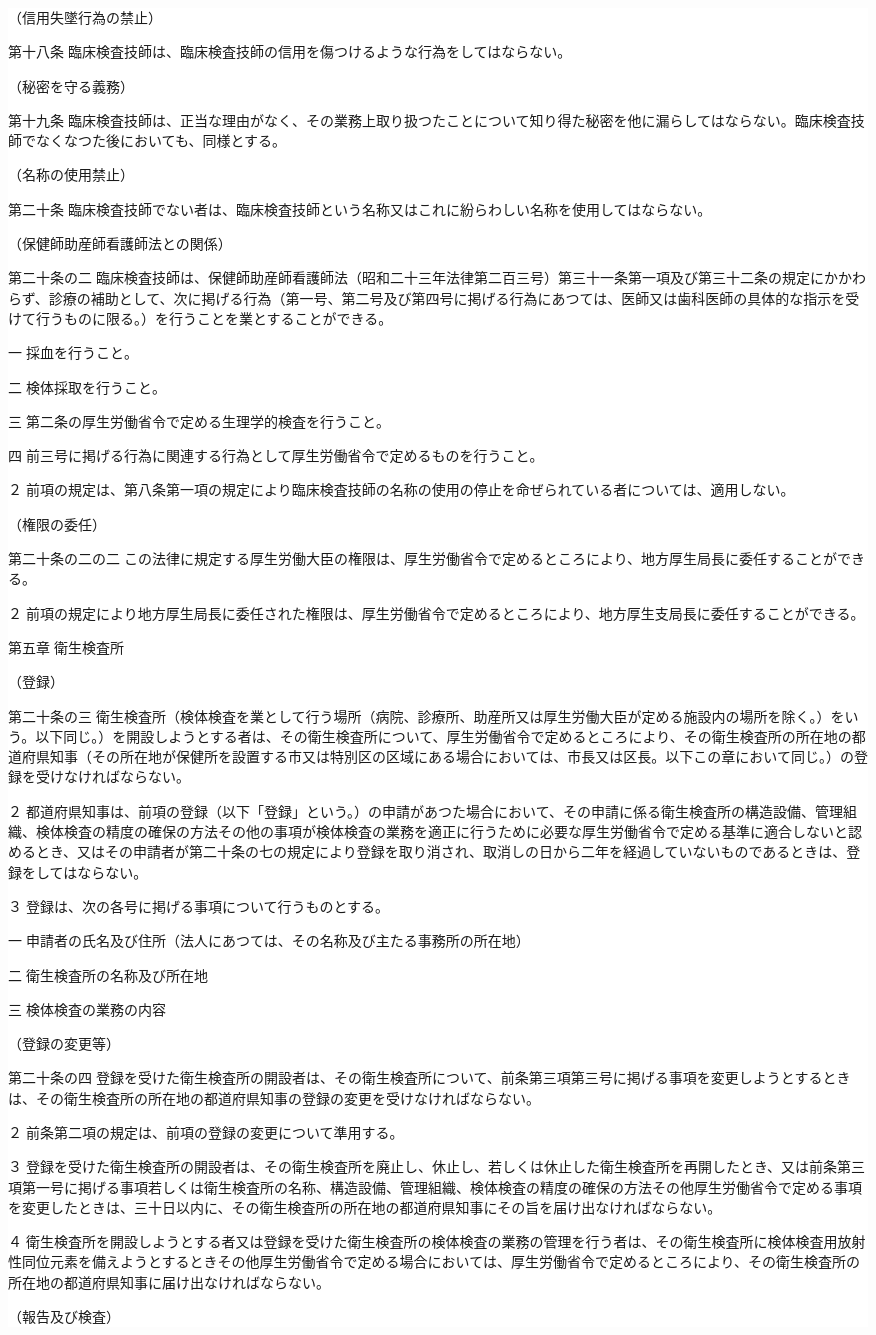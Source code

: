 （信用失墜行為の禁止）

第十八条 臨床検査技師は、臨床検査技師の信用を傷つけるような行為をしてはならない。

（秘密を守る義務）

第十九条 臨床検査技師は、正当な理由がなく、その業務上取り扱つたことについて知り得た秘密を他に漏らしてはならない。臨床検査技師でなくなつた後においても、同様とする。

（名称の使用禁止）

第二十条 臨床検査技師でない者は、臨床検査技師という名称又はこれに紛らわしい名称を使用してはならない。

（保健師助産師看護師法との関係）

第二十条の二 臨床検査技師は、保健師助産師看護師法（昭和二十三年法律第二百三号）第三十一条第一項及び第三十二条の規定にかかわらず、診療の補助として、次に掲げる行為（第一号、第二号及び第四号に掲げる行為にあつては、医師又は歯科医師の具体的な指示を受けて行うものに限る。）を行うことを業とすることができる。

一 採血を行うこと。

二 検体採取を行うこと。

三 第二条の厚生労働省令で定める生理学的検査を行うこと。

四 前三号に掲げる行為に関連する行為として厚生労働省令で定めるものを行うこと。

２ 前項の規定は、第八条第一項の規定により臨床検査技師の名称の使用の停止を命ぜられている者については、適用しない。

（権限の委任）

第二十条の二の二 この法律に規定する厚生労働大臣の権限は、厚生労働省令で定めるところにより、地方厚生局長に委任することができる。

２ 前項の規定により地方厚生局長に委任された権限は、厚生労働省令で定めるところにより、地方厚生支局長に委任することができる。

第五章 衛生検査所

（登録）

第二十条の三 衛生検査所（検体検査を業として行う場所（病院、診療所、助産所又は厚生労働大臣が定める施設内の場所を除く。）をいう。以下同じ。）を開設しようとする者は、その衛生検査所について、厚生労働省令で定めるところにより、その衛生検査所の所在地の都道府県知事（その所在地が保健所を設置する市又は特別区の区域にある場合においては、市長又は区長。以下この章において同じ。）の登録を受けなければならない。

２ 都道府県知事は、前項の登録（以下「登録」という。）の申請があつた場合において、その申請に係る衛生検査所の構造設備、管理組織、検体検査の精度の確保の方法その他の事項が検体検査の業務を適正に行うために必要な厚生労働省令で定める基準に適合しないと認めるとき、又はその申請者が第二十条の七の規定により登録を取り消され、取消しの日から二年を経過していないものであるときは、登録をしてはならない。

３ 登録は、次の各号に掲げる事項について行うものとする。

一 申請者の氏名及び住所（法人にあつては、その名称及び主たる事務所の所在地）

二 衛生検査所の名称及び所在地

三 検体検査の業務の内容

（登録の変更等）

第二十条の四 登録を受けた衛生検査所の開設者は、その衛生検査所について、前条第三項第三号に掲げる事項を変更しようとするときは、その衛生検査所の所在地の都道府県知事の登録の変更を受けなければならない。

２ 前条第二項の規定は、前項の登録の変更について準用する。

３ 登録を受けた衛生検査所の開設者は、その衛生検査所を廃止し、休止し、若しくは休止した衛生検査所を再開したとき、又は前条第三項第一号に掲げる事項若しくは衛生検査所の名称、構造設備、管理組織、検体検査の精度の確保の方法その他厚生労働省令で定める事項を変更したときは、三十日以内に、その衛生検査所の所在地の都道府県知事にその旨を届け出なければならない。

４ 衛生検査所を開設しようとする者又は登録を受けた衛生検査所の検体検査の業務の管理を行う者は、その衛生検査所に検体検査用放射性同位元素を備えようとするときその他厚生労働省令で定める場合においては、厚生労働省令で定めるところにより、その衛生検査所の所在地の都道府県知事に届け出なければならない。

（報告及び検査）
